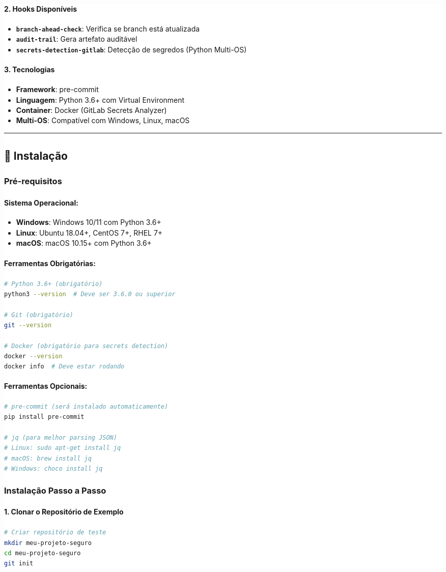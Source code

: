 #### **2. Hooks Disponíveis**
- **`branch-ahead-check`**: Verifica se branch está atualizada
- **`audit-trail`**: Gera artefato auditável
- **`secrets-detection-gitlab`**: Detecção de segredos (Python Multi-OS)

#### **3. Tecnologias**
- **Framework**: pre-commit
- **Linguagem**: Python 3.6+ com Virtual Environment
- **Container**: Docker (GitLab Secrets Analyzer)
- **Multi-OS**: Compatível com Windows, Linux, macOS

---

## 🔧 **Instalação**

### **Pré-requisitos**

#### **Sistema Operacional:**
- **Windows**: Windows 10/11 com Python 3.6+
- **Linux**: Ubuntu 18.04+, CentOS 7+, RHEL 7+
- **macOS**: macOS 10.15+ com Python 3.6+

#### **Ferramentas Obrigatórias:**
```bash
# Python 3.6+ (obrigatório)
python3 --version  # Deve ser 3.6.0 ou superior

# Git (obrigatório)
git --version

# Docker (obrigatório para secrets detection)
docker --version
docker info  # Deve estar rodando
```

#### **Ferramentas Opcionais:**
```bash
# pre-commit (será instalado automaticamente)
pip install pre-commit

# jq (para melhor parsing JSON)
# Linux: sudo apt-get install jq
# macOS: brew install jq
# Windows: choco install jq
```

### **Instalação Passo a Passo**

#### **1. Clonar o Repositório de Exemplo**
```bash
# Criar repositório de teste
mkdir meu-projeto-seguro
cd meu-projeto-seguro
git init
```
